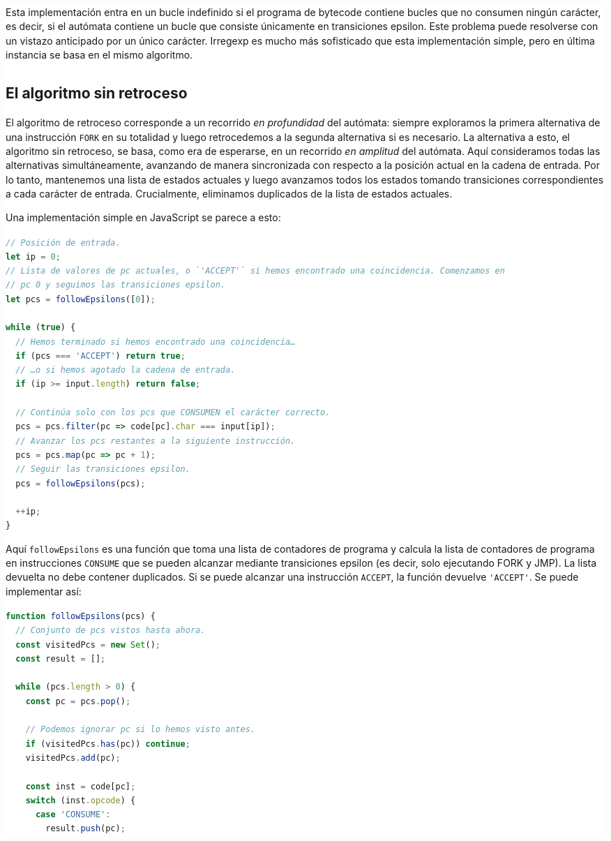 Esta implementación entra en un bucle indefinido si el programa de bytecode contiene bucles que no consumen ningún carácter, es decir, si el autómata contiene un bucle que consiste únicamente en transiciones epsilon. Este problema puede resolverse con un vistazo anticipado por un único carácter. Irregexp es mucho más sofisticado que esta implementación simple, pero en última instancia se basa en el mismo algoritmo.

## El algoritmo sin retroceso

El algoritmo de retroceso corresponde a un recorrido *en profundidad* del autómata: siempre exploramos la primera alternativa de una instrucción `FORK` en su totalidad y luego retrocedemos a la segunda alternativa si es necesario. La alternativa a esto, el algoritmo sin retroceso, se basa, como era de esperarse, en un recorrido *en amplitud* del autómata. Aquí consideramos todas las alternativas simultáneamente, avanzando de manera sincronizada con respecto a la posición actual en la cadena de entrada. Por lo tanto, mantenemos una lista de estados actuales y luego avanzamos todos los estados tomando transiciones correspondientes a cada carácter de entrada. Crucialmente, eliminamos duplicados de la lista de estados actuales.

Una implementación simple en JavaScript se parece a esto:

```js
// Posición de entrada.
let ip = 0;
// Lista de valores de pc actuales, o `'ACCEPT'` si hemos encontrado una coincidencia. Comenzamos en
// pc 0 y seguimos las transiciones epsilon.
let pcs = followEpsilons([0]);

while (true) {
  // Hemos terminado si hemos encontrado una coincidencia…
  if (pcs === 'ACCEPT') return true;
  // …o si hemos agotado la cadena de entrada.
  if (ip >= input.length) return false;

  // Continúa solo con los pcs que CONSUMEN el carácter correcto.
  pcs = pcs.filter(pc => code[pc].char === input[ip]);
  // Avanzar los pcs restantes a la siguiente instrucción.
  pcs = pcs.map(pc => pc + 1);
  // Seguir las transiciones epsilon.
  pcs = followEpsilons(pcs);

  ++ip;
}
```

Aquí `followEpsilons` es una función que toma una lista de contadores de programa y calcula la lista de contadores de programa en instrucciones `CONSUME` que se pueden alcanzar mediante transiciones epsilon (es decir, solo ejecutando FORK y JMP). La lista devuelta no debe contener duplicados. Si se puede alcanzar una instrucción `ACCEPT`, la función devuelve `'ACCEPT'`. Se puede implementar así:

```js
function followEpsilons(pcs) {
  // Conjunto de pcs vistos hasta ahora.
  const visitedPcs = new Set();
  const result = [];

  while (pcs.length > 0) {
    const pc = pcs.pop();

    // Podemos ignorar pc si lo hemos visto antes.
    if (visitedPcs.has(pc)) continue;
    visitedPcs.add(pc);

    const inst = code[pc];
    switch (inst.opcode) {
      case 'CONSUME':
        result.push(pc);
```